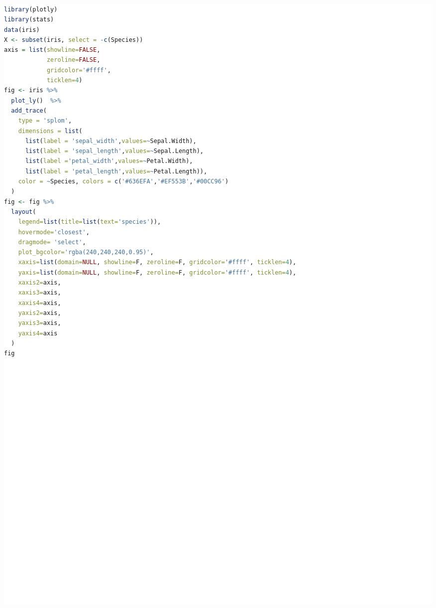 
``` r
library(plotly) 
library(stats) 
data(iris) 
X <- subset(iris, select = -c(Species)) 
axis = list(showline=FALSE, 
            zeroline=FALSE, 
            gridcolor='#ffff', 
            ticklen=4)
fig <- iris %>%  
  plot_ly()  %>%  
  add_trace(  
    type = 'splom',  
    dimensions = list( 
      list(label = 'sepal_width',values=~Sepal.Width),  
      list(label = 'sepal_length',values=~Sepal.Length),  
      list(label ='petal_width',values=~Petal.Width),  
      list(label = 'petal_length',values=~Petal.Length)),  
    color = ~Species, colors = c('#636EFA','#EF553B','#00CC96') 
  ) 
fig <- fig %>% 
  layout( 
    legend=list(title=list(text='species')), 
    hovermode='closest', 
    dragmode= 'select', 
    plot_bgcolor='rgba(240,240,240,0.95)', 
    xaxis=list(domain=NULL, showline=F, zeroline=F, gridcolor='#ffff', ticklen=4), 
    yaxis=list(domain=NULL, showline=F, zeroline=F, gridcolor='#ffff', ticklen=4), 
    xaxis2=axis, 
    xaxis3=axis, 
    xaxis4=axis, 
    yaxis2=axis, 
    yaxis3=axis, 
    yaxis4=axis 
  ) 
fig
```

<div class="plotly html-widget html-fill-item" id="htmlwidget-4b0ba80f66bf6ccae6d5" style="width:672px;height:480px;"></div>
